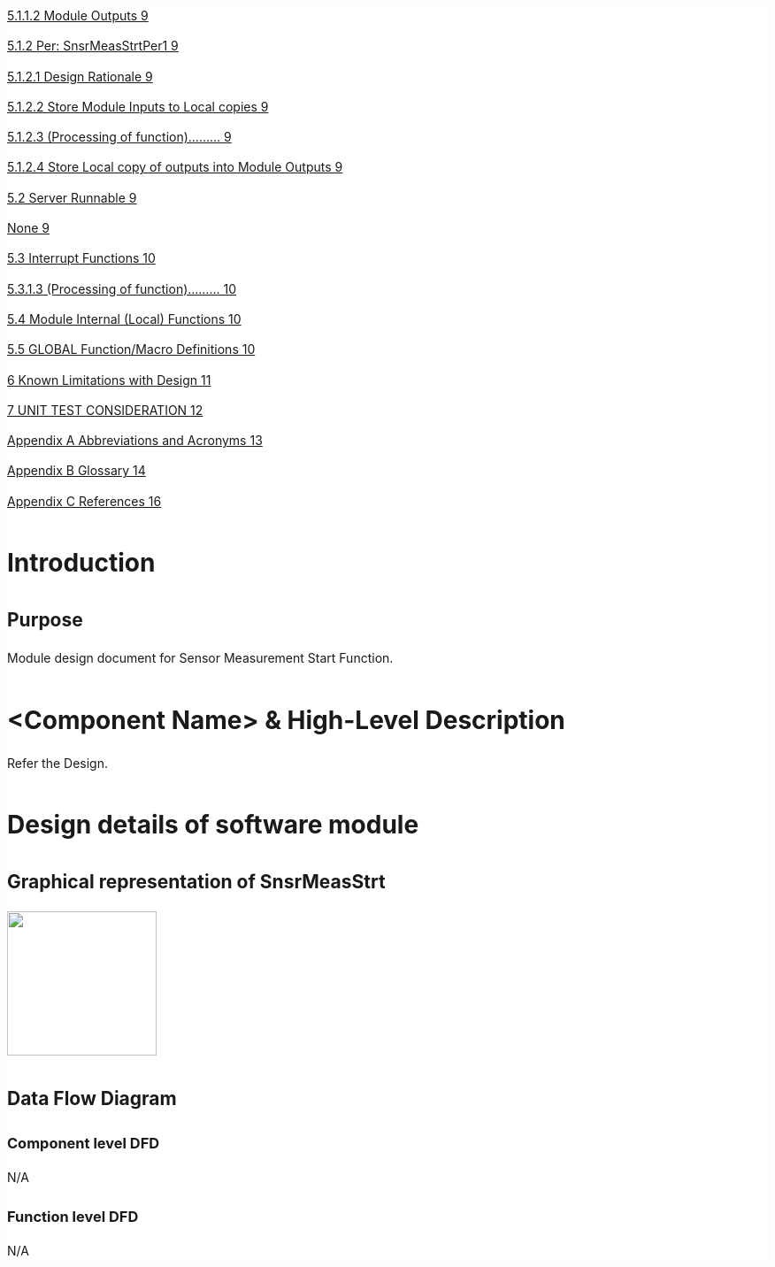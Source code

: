 
[5.1.1.2 Module Outputs 9](#module-outputs)

[5.1.2 Per: SnsrMeasStrtPer1 9](#per-snsrmeasstrtper1)

[5.1.2.1 Design Rationale 9](#design-rationale-1)

[5.1.2.2 Store Module Inputs to Local copies
9](#store-module-inputs-to-local-copies)

[5.1.2.3 (Processing of function)……… 9](#processing-of-function)

[5.1.2.4 Store Local copy of outputs into Module Outputs
9](#store-local-copy-of-outputs-into-module-outputs)

[5.2 Server Runnable 9](#server-runnable)

[None 9](#none)

[5.3 Interrupt Functions 10](#interrupt-functions)

[5.3.1.3 (Processing of function)……… 10](#processing-of-function-1)

[5.4 Module Internal (Local) Functions
10](#module-internal-local-functions)

[5.5 GLOBAL Function/Macro Definitions
10](#global-functionmacro-definitions)

[6 Known Limitations with Design 11](#known-limitations-with-design)

[7 UNIT TEST CONSIDERATION 12](#unit-test-consideration)

[Appendix A Abbreviations and Acronyms 13](#abbreviations-and-acronyms)

[Appendix B Glossary 14](#glossary)

[Appendix C References 16](#references)

# Introduction

## Purpose

Module design document for Sensor Measurement Start Function.

# \<Component Name\> & High-Level Description

Refer the Design.

# Design details of software module

## Graphical representation of SnsrMeasStrt

<img
src="ElectricPowerSteering_Renesas_GM_T1XX_website/docs/CM410A_SnsrMeasStrt_Impl/doc/mediax/media/image2.png"
style="width:1.75833in;height:1.69167in" />

## Data Flow Diagram

### Component level DFD

N/A

### Function level DFD

N/A